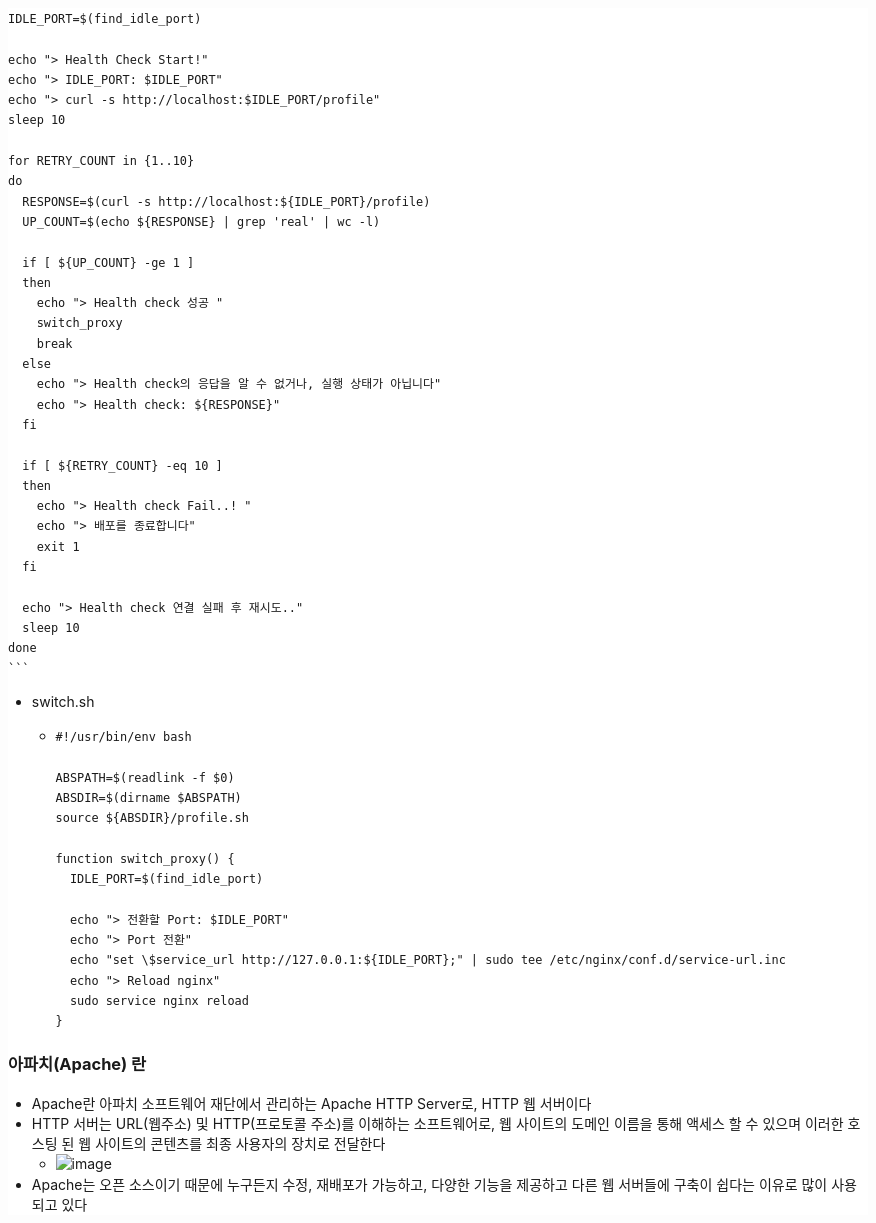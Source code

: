     IDLE_PORT=$(find_idle_port)

    echo "> Health Check Start!"
    echo "> IDLE_PORT: $IDLE_PORT"
    echo "> curl -s http://localhost:$IDLE_PORT/profile"
    sleep 10

    for RETRY_COUNT in {1..10}
    do
      RESPONSE=$(curl -s http://localhost:${IDLE_PORT}/profile)
      UP_COUNT=$(echo ${RESPONSE} | grep 'real' | wc -l)

      if [ ${UP_COUNT} -ge 1 ]
      then
        echo "> Health check 성공 "
        switch_proxy
        break
      else
        echo "> Health check의 응답을 알 수 없거나, 실행 상태가 아닙니다"
        echo "> Health check: ${RESPONSE}"
      fi

      if [ ${RETRY_COUNT} -eq 10 ]
      then
        echo "> Health check Fail..! "
        echo "> 배포를 종료합니다"
        exit 1
      fi

      echo "> Health check 연결 실패 후 재시도.."
      sleep 10
    done
    ```
- switch.sh
  - ```
    #!/usr/bin/env bash

    ABSPATH=$(readlink -f $0)
    ABSDIR=$(dirname $ABSPATH)
    source ${ABSDIR}/profile.sh

    function switch_proxy() {
      IDLE_PORT=$(find_idle_port)

      echo "> 전환할 Port: $IDLE_PORT"
      echo "> Port 전환"
      echo "set \$service_url http://127.0.0.1:${IDLE_PORT};" | sudo tee /etc/nginx/conf.d/service-url.inc
      echo "> Reload nginx"
      sudo service nginx reload
    }
    ```

### 아파치(Apache) 란
- Apache란 아파치 소프트웨어 재단에서 관리하는 Apache HTTP Server로, HTTP 웹 서버이다
- HTTP 서버는 URL(웹주소) 및 HTTP(프로토콜 주소)를 이해하는 소프트웨어로, 웹 사이트의 도메인 이름을 통해 액세스 할 수 있으며 이러한 호스팅 된 웹 사이트의 콘텐츠를 최종 사용자의 장치로 전달한다
  - ![image](https://github.com/kimho1wq/TIL/assets/15611500/b829b531-4f6a-4e82-86f8-a6a4ba362a8f)
- Apache는 오픈 소스이기 때문에 누구든지 수정, 재배포가 가능하고, 다양한 기능을 제공하고 다른 웹 서버들에 구축이 쉽다는 이유로 많이 사용되고 있다
